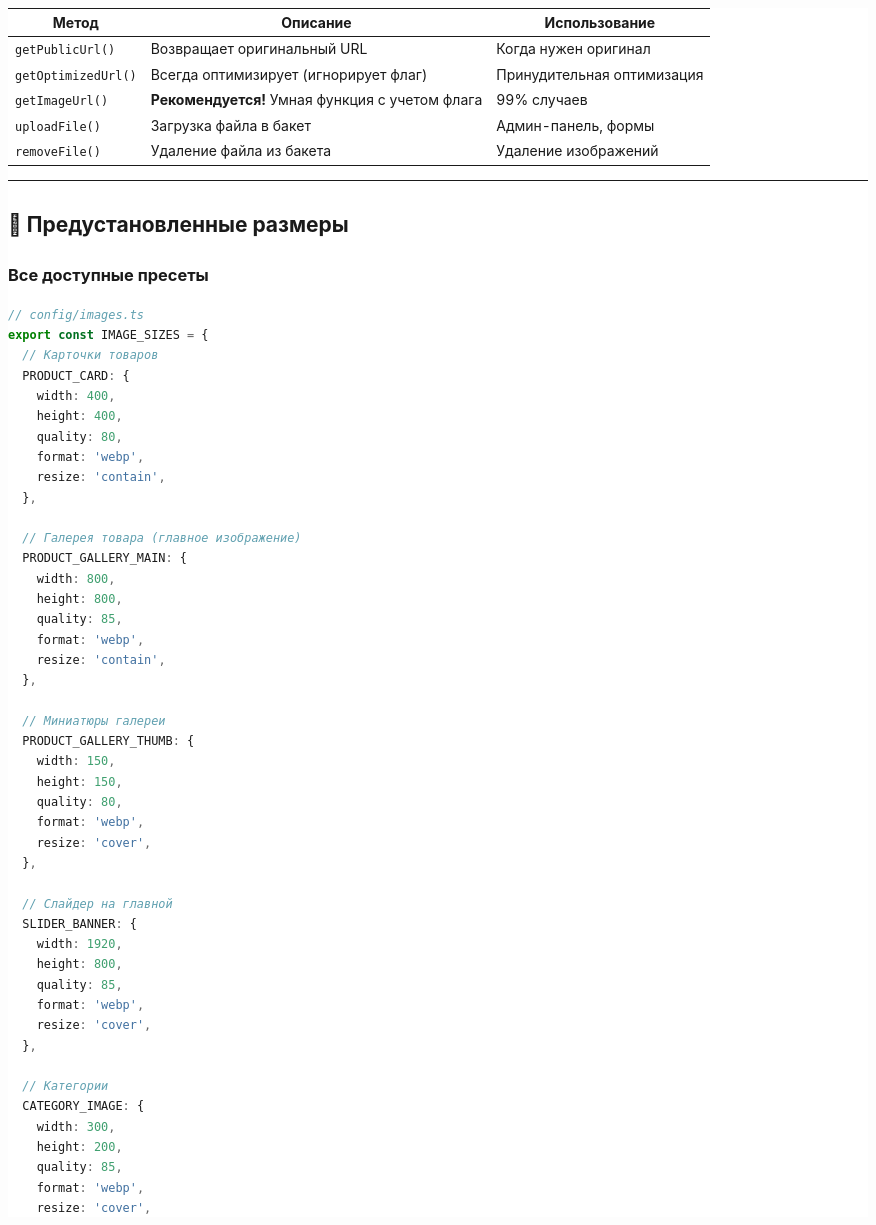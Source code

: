 | Метод | Описание | Использование |
|-------|----------|---------------|
| `getPublicUrl()` | Возвращает оригинальный URL | Когда нужен оригинал |
| `getOptimizedUrl()` | Всегда оптимизирует (игнорирует флаг) | Принудительная оптимизация |
| `getImageUrl()` | **Рекомендуется!** Умная функция с учетом флага | 99% случаев |
| `uploadFile()` | Загрузка файла в бакет | Админ-панель, формы |
| `removeFile()` | Удаление файла из бакета | Удаление изображений |

---

## 🎨 Предустановленные размеры

### Все доступные пресеты

```typescript
// config/images.ts
export const IMAGE_SIZES = {
  // Карточки товаров
  PRODUCT_CARD: {
    width: 400,
    height: 400,
    quality: 80,
    format: 'webp',
    resize: 'contain',
  },
  
  // Галерея товара (главное изображение)
  PRODUCT_GALLERY_MAIN: {
    width: 800,
    height: 800,
    quality: 85,
    format: 'webp',
    resize: 'contain',
  },
  
  // Миниатюры галереи
  PRODUCT_GALLERY_THUMB: {
    width: 150,
    height: 150,
    quality: 80,
    format: 'webp',
    resize: 'cover',
  },
  
  // Слайдер на главной
  SLIDER_BANNER: {
    width: 1920,
    height: 800,
    quality: 85,
    format: 'webp',
    resize: 'cover',
  },
  
  // Категории
  CATEGORY_IMAGE: {
    width: 300,
    height: 200,
    quality: 85,
    format: 'webp',
    resize: 'cover',
```